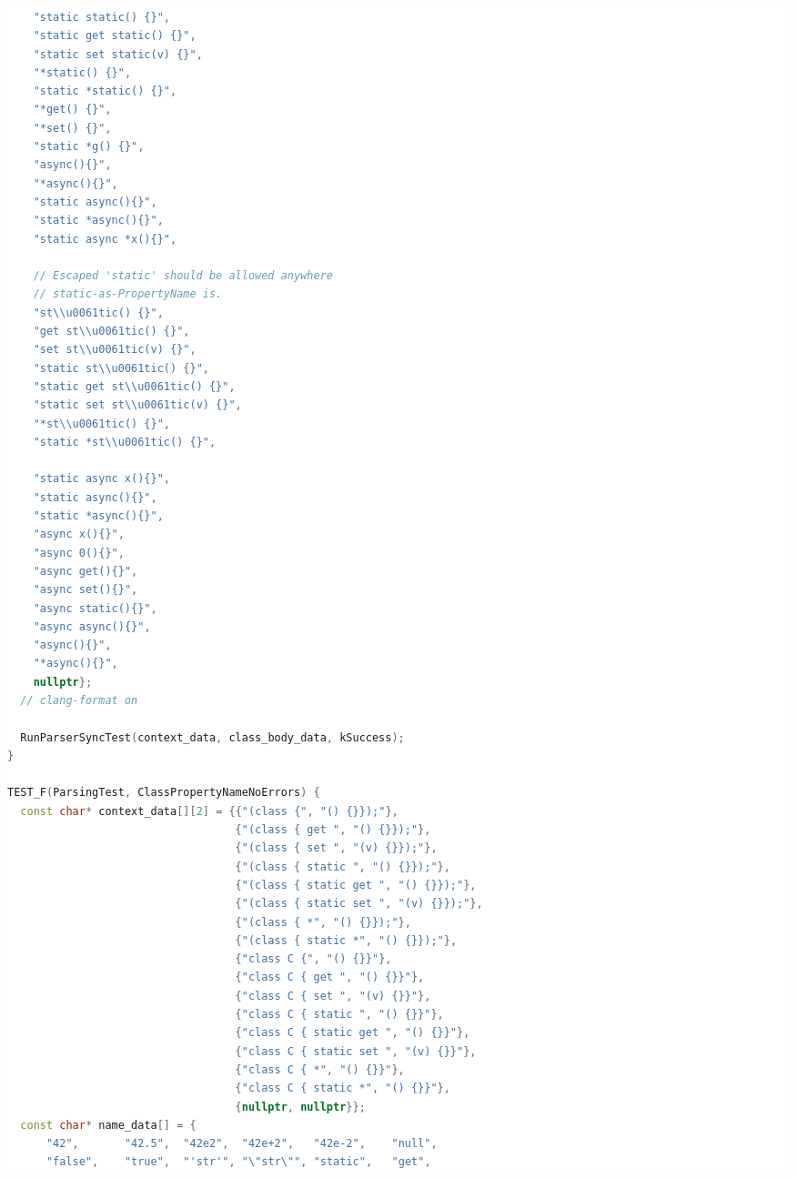 ```cpp
    "static static() {}",
    "static get static() {}",
    "static set static(v) {}",
    "*static() {}",
    "static *static() {}",
    "*get() {}",
    "*set() {}",
    "static *g() {}",
    "async(){}",
    "*async(){}",
    "static async(){}",
    "static *async(){}",
    "static async *x(){}",

    // Escaped 'static' should be allowed anywhere
    // static-as-PropertyName is.
    "st\\u0061tic() {}",
    "get st\\u0061tic() {}",
    "set st\\u0061tic(v) {}",
    "static st\\u0061tic() {}",
    "static get st\\u0061tic() {}",
    "static set st\\u0061tic(v) {}",
    "*st\\u0061tic() {}",
    "static *st\\u0061tic() {}",

    "static async x(){}",
    "static async(){}",
    "static *async(){}",
    "async x(){}",
    "async 0(){}",
    "async get(){}",
    "async set(){}",
    "async static(){}",
    "async async(){}",
    "async(){}",
    "*async(){}",
    nullptr};
  // clang-format on

  RunParserSyncTest(context_data, class_body_data, kSuccess);
}

TEST_F(ParsingTest, ClassPropertyNameNoErrors) {
  const char* context_data[][2] = {{"(class {", "() {}});"},
                                   {"(class { get ", "() {}});"},
                                   {"(class { set ", "(v) {}});"},
                                   {"(class { static ", "() {}});"},
                                   {"(class { static get ", "() {}});"},
                                   {"(class { static set ", "(v) {}});"},
                                   {"(class { *", "() {}});"},
                                   {"(class { static *", "() {}});"},
                                   {"class C {", "() {}}"},
                                   {"class C { get ", "() {}}"},
                                   {"class C { set ", "(v) {}}"},
                                   {"class C { static ", "() {}}"},
                                   {"class C { static get ", "() {}}"},
                                   {"class C { static set ", "(v) {}}"},
                                   {"class C { *", "() {}}"},
                                   {"class C { static *", "() {}}"},
                                   {nullptr, nullptr}};
  const char* name_data[] = {
      "42",       "42.5",  "42e2",  "42e+2",   "42e-2",    "null",
      "false",    "true",  "'str'", "\"str\"", "static",   "get",
```